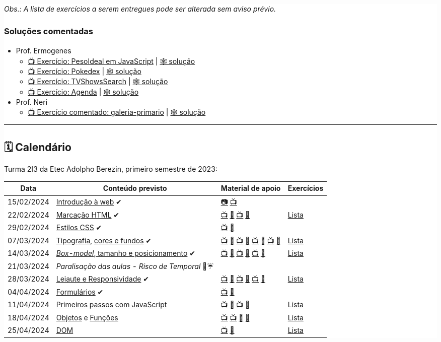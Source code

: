 _Obs.: A lista de exercícios a serem entregues pode ser alterada sem aviso prévio._

### Soluções comentadas

- Prof. Ermogenes
  - [📺 Exercício: PesoIdeal em JavaScript](https://youtu.be/jmM9c1QI5eM) \| [🕸 solução](https://github.com/ermogenes/PesoIdealJS)
  - [📺 Exercício: Pokedex](https://youtu.be/Nt0cxxzLtk4) \| [🕸 solução](https://github.com/ermogenes/Pokedex-2020-2)
  - [📺 Exercício: TVShowsSearch](https://youtu.be/EUVrMv4-aW4) \| [🕸 solução](https://github.com/ermogenes/tv-shows-search-solved)
  - [📺 Exercício: Agenda](https://youtu.be/D78qNi-Pff0) \| [🕸 solução](https://github.com/ermogenes/agenda-solucao)
- Prof. Neri
  - [📺 Exercício comentado: galeria-primario](https://youtu.be/ioaZdOlco-g) \| [🕸 solução](https://exercicios-aulas-programacao-web.github.io/galeria-primario/)

---

## 🗓 Calendário

Turma 2I3 da Etec Adolpho Berezin, primeiro semestre de 2023:

| Data       | Conteúdo previsto                                                    | Material de apoio                                                                                                                                                                                                                                                                          | Exercícios                                                            |
| ---------- | -------------------------------------------------------------------- | ------------------------------------------------------------------------------------------------------------------------------------------------------------------------------------------------------------------------------------------------------------------------------------------ | --------------------------------------------------------------------- |
| 15/02/2024 | [Introdução à web](#-introdução-à-web) ✔                               | [📷](https://docs.google.com/presentation/d/1W1dcLeHVS2Ln7MG7S5A7SaTsHD0iQBA5OxIyJTGeKLc/edit?usp=sharing) [📺](https://youtu.be/_o0C4-YX4qI)                                                                                                                                              |
| 22/02/2024 | [Marcação HTML](#-frontend) ✔                                         | [📺](https://youtu.be/l3ft7U7iZ1s) [📖](content/hello-world-gh-pages.md) [📺](https://youtu.be/5-2U1Tk2rHI) [📖](content/marcacao-html.md)                                                                                                                                                 | [Lista](exercises/marcacao-html.md)                                   |
| 29/02/2024 | [Estilos CSS](#-estilos-css) ✔                                     | [📺](https://youtu.be/WgxdN0navic) [📖](content/estilos-css.md)                           |         |
| 07/03/2024 | [Tipografia](#-marcação-e-estilização), [cores e fundos](#-marcação-e-estilização) ✔                          | [📺](https://youtu.be/UViHi9HHAOU) [📖](content/tipografia.md) [📺](https://youtu.be/IEJhZot5HwY) [📖](content/cores-fundos.md) [📺](https://youtu.be/1sQzXRL8M4I) [📖](content/box-model.md) [📺](https://youtu.be/5I9SbWkQF28) [📖](content/posicionamento.md)                           | [Lista](exercises/cores-fundos.md)                     |
| 14/03/2024 | [_Box-model_, tamanho e posicionamento](#-marcação-e-estilização) ✔   | [📺](https://youtu.be/1sQzXRL8M4I) [📖](content/box-model.md) [📺](https://youtu.be/5I9SbWkQF28) [📖](content/posicionamento.md) [📺](https://youtu.be/z92A3u5I09w) [📖](content/leiaute.md)                                                                                               | [Lista](exercises/box-model-tamanho-posicionamento.md)                |
| 21/03/2024 | _Paralisação das aulas - Risco de Temporal_ 🚨☔                                                  |
| 28/03/2024 | [Leiaute e Responsividade](#-marcação-e-estilização) ✔                 | [📺](https://youtu.be/1sQzXRL8M4I) [📖](content/box-model.md) [📺](https://youtu.be/5I9SbWkQF28) [📖](content/posicionamento.md) [📺](https://youtu.be/z92A3u5I09w) [📖](content/leiaute.md)                                                                                               | [Lista](exercises/leiaute-responsividade.md)                          |
| 04/04/2024 | [Formulários](#-marcação-e-estilização) ✔                    | [📺](https://youtu.be/ApdHdo3p_JE) [📖](content/forms.md)                                                                                                                                                             |                                              |
| 11/04/2024 | [Primeiros passos com JavaScript](#-javascript)                       | [📺](https://youtu.be/ejWjuYLnKkA) [📖](content/hello-world-js.md) [📺](https://youtu.be/z7gvyMe0VQI) [📖](content/sintaxe.md)                                                                                                                                                             | [Lista](exercises/js.md)                                              |
| 18/04/2024 | [Objetos](#-javascript) e [Funções](#-javascript)                     | [📺](https://youtu.be/FKPb2I9cVVo) [📺](https://youtu.be/MOIbBRNVfPA) [📖](content/objetos.md) [📖](content/funcoes.md)                                                                                                                                                                    | [Lista](exercises/objetos-funcoes-dom.md)                             |
| 25/04/2024 |  [DOM](#-javascript)                                                   | [📺](https://youtu.be/7mLX9WKf1Ow) [📖](content/dom.md)                                                                                                                                                                                                                                    | [Lista](exercises/objetos-funcoes-dom.md)                             |